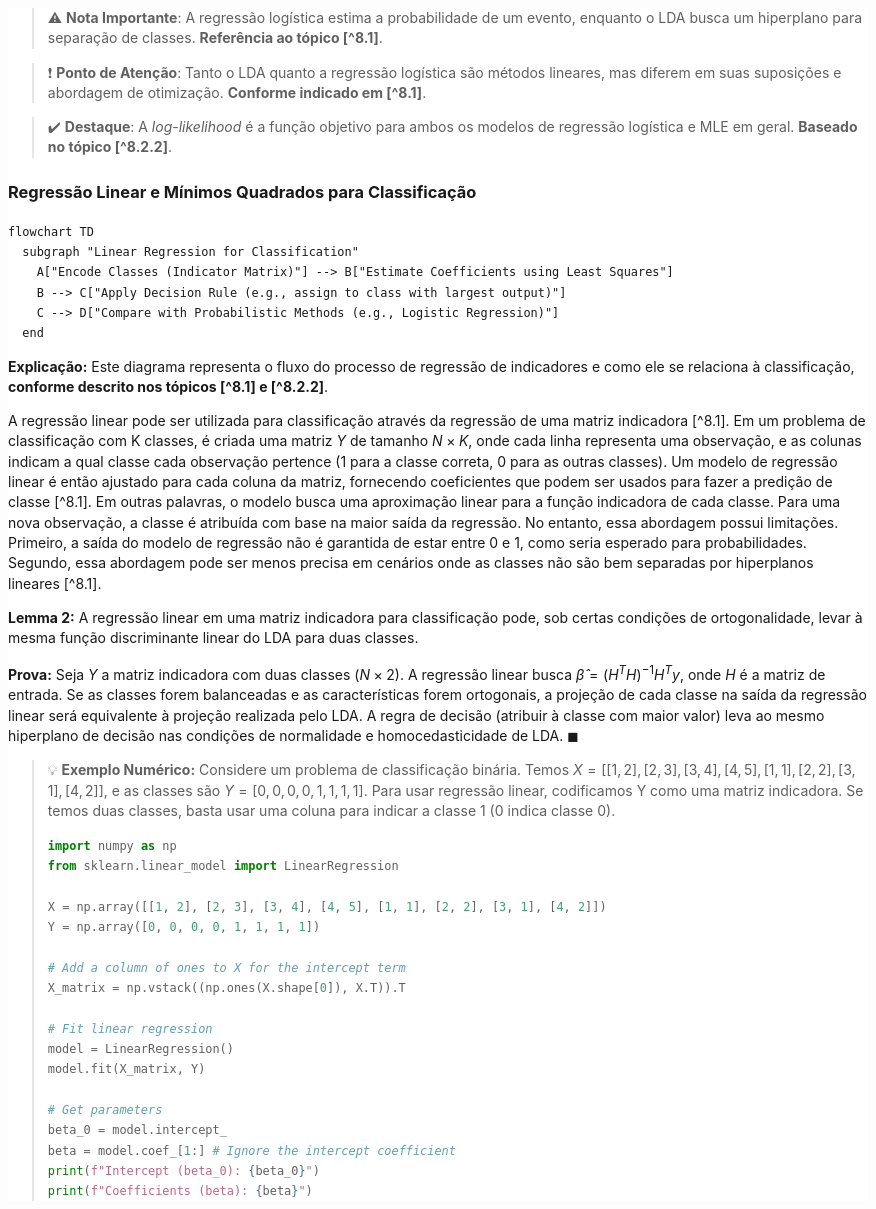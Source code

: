 > ⚠️ **Nota Importante**: A regressão logística estima a probabilidade de um evento, enquanto o LDA busca um hiperplano para separação de classes. **Referência ao tópico [^8.1]**.

> ❗ **Ponto de Atenção**: Tanto o LDA quanto a regressão logística são métodos lineares, mas diferem em suas suposições e abordagem de otimização. **Conforme indicado em [^8.1]**.

> ✔️ **Destaque**: A *log-likelihood* é a função objetivo para ambos os modelos de regressão logística e MLE em geral. **Baseado no tópico [^8.2.2]**.

### Regressão Linear e Mínimos Quadrados para Classificação
```mermaid
flowchart TD
  subgraph "Linear Regression for Classification"
    A["Encode Classes (Indicator Matrix)"] --> B["Estimate Coefficients using Least Squares"]
    B --> C["Apply Decision Rule (e.g., assign to class with largest output)"]
    C --> D["Compare with Probabilistic Methods (e.g., Logistic Regression)"]
  end
```
**Explicação:** Este diagrama representa o fluxo do processo de regressão de indicadores e como ele se relaciona à classificação, **conforme descrito nos tópicos [^8.1] e [^8.2.2]**.

A regressão linear pode ser utilizada para classificação através da regressão de uma matriz indicadora [^8.1]. Em um problema de classificação com K classes, é criada uma matriz $Y$ de tamanho $N \times K$, onde cada linha representa uma observação, e as colunas indicam a qual classe cada observação pertence (1 para a classe correta, 0 para as outras classes). Um modelo de regressão linear é então ajustado para cada coluna da matriz, fornecendo coeficientes que podem ser usados para fazer a predição de classe [^8.1]. Em outras palavras, o modelo busca uma aproximação linear para a função indicadora de cada classe. Para uma nova observação, a classe é atribuída com base na maior saída da regressão. No entanto, essa abordagem possui limitações. Primeiro, a saída do modelo de regressão não é garantida de estar entre 0 e 1, como seria esperado para probabilidades. Segundo, essa abordagem pode ser menos precisa em cenários onde as classes não são bem separadas por hiperplanos lineares [^8.1].

**Lemma 2:** A regressão linear em uma matriz indicadora para classificação pode, sob certas condições de ortogonalidade, levar à mesma função discriminante linear do LDA para duas classes.

**Prova:** Seja $Y$ a matriz indicadora com duas classes ($N \times 2$). A regressão linear busca $\hat{\beta} = (H^TH)^{-1}H^Ty$, onde $H$ é a matriz de entrada. Se as classes forem balanceadas e as características forem ortogonais, a projeção de cada classe na saída da regressão linear será equivalente à projeção realizada pelo LDA. A regra de decisão (atribuir à classe com maior valor) leva ao mesmo hiperplano de decisão nas condições de normalidade e homocedasticidade de LDA. $\blacksquare$

> 💡 **Exemplo Numérico:** Considere um problema de classificação binária. Temos $X = [[1, 2], [2, 3], [3, 4], [4, 5], [1, 1], [2, 2], [3, 1], [4, 2]]$, e as classes são $Y = [0, 0, 0, 0, 1, 1, 1, 1]$. Para usar regressão linear, codificamos Y como uma matriz indicadora. Se temos duas classes, basta usar uma coluna para indicar a classe 1 (0 indica classe 0).
>
> ```python
> import numpy as np
> from sklearn.linear_model import LinearRegression
>
> X = np.array([[1, 2], [2, 3], [3, 4], [4, 5], [1, 1], [2, 2], [3, 1], [4, 2]])
> Y = np.array([0, 0, 0, 0, 1, 1, 1, 1])
>
> # Add a column of ones to X for the intercept term
> X_matrix = np.vstack((np.ones(X.shape[0]), X.T)).T
>
> # Fit linear regression
> model = LinearRegression()
> model.fit(X_matrix, Y)
>
> # Get parameters
> beta_0 = model.intercept_
> beta = model.coef_[1:] # Ignore the intercept coefficient
> print(f"Intercept (beta_0): {beta_0}")
> print(f"Coefficients (beta): {beta}")